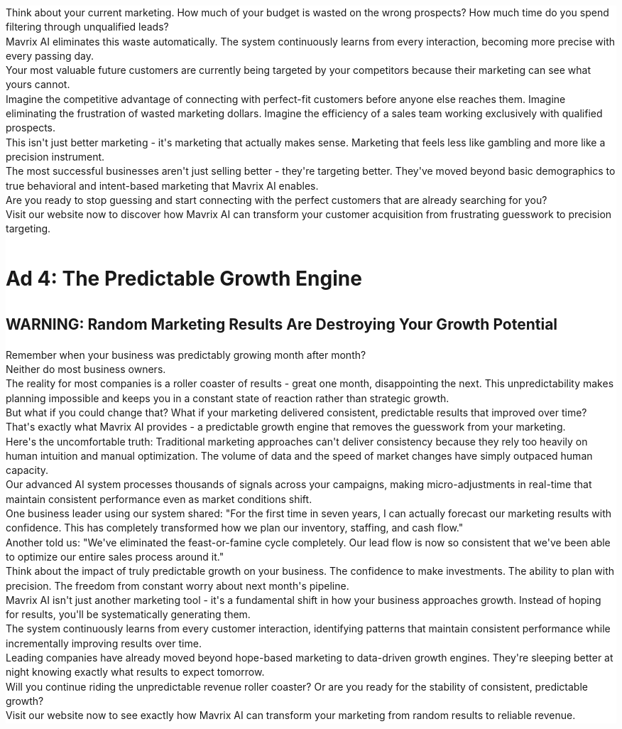 Think about your current marketing. How much of your budget is wasted on the wrong prospects? How much time do you spend filtering through unqualified leads?  
Mavrix AI eliminates this waste automatically. The system continuously learns from every interaction, becoming more precise with every passing day.  
Your most valuable future customers are currently being targeted by your competitors because their marketing can see what yours cannot.  
Imagine the competitive advantage of connecting with perfect-fit customers before anyone else reaches them. Imagine eliminating the frustration of wasted marketing dollars. Imagine the efficiency of a sales team working exclusively with qualified prospects.  
This isn't just better marketing \- it's marketing that actually makes sense. Marketing that feels less like gambling and more like a precision instrument.  
The most successful businesses aren't just selling better \- they're targeting better. They've moved beyond basic demographics to true behavioral and intent-based marketing that Mavrix AI enables.  
Are you ready to stop guessing and start connecting with the perfect customers that are already searching for you?  
Visit our website now to discover how Mavrix AI can transform your customer acquisition from frustrating guesswork to precision targeting.

# **Ad 4: The Predictable Growth Engine**

## **WARNING: Random Marketing Results Are Destroying Your Growth Potential**

Remember when your business was predictably growing month after month?  
Neither do most business owners.  
The reality for most companies is a roller coaster of results \- great one month, disappointing the next. This unpredictability makes planning impossible and keeps you in a constant state of reaction rather than strategic growth.  
But what if you could change that? What if your marketing delivered consistent, predictable results that improved over time?  
That's exactly what Mavrix AI provides \- a predictable growth engine that removes the guesswork from your marketing.  
Here's the uncomfortable truth: Traditional marketing approaches can't deliver consistency because they rely too heavily on human intuition and manual optimization. The volume of data and the speed of market changes have simply outpaced human capacity.  
Our advanced AI system processes thousands of signals across your campaigns, making micro-adjustments in real-time that maintain consistent performance even as market conditions shift.  
One business leader using our system shared: "For the first time in seven years, I can actually forecast our marketing results with confidence. This has completely transformed how we plan our inventory, staffing, and cash flow."  
Another told us: "We've eliminated the feast-or-famine cycle completely. Our lead flow is now so consistent that we've been able to optimize our entire sales process around it."  
Think about the impact of truly predictable growth on your business. The confidence to make investments. The ability to plan with precision. The freedom from constant worry about next month's pipeline.  
Mavrix AI isn't just another marketing tool \- it's a fundamental shift in how your business approaches growth. Instead of hoping for results, you'll be systematically generating them.  
The system continuously learns from every customer interaction, identifying patterns that maintain consistent performance while incrementally improving results over time.  
Leading companies have already moved beyond hope-based marketing to data-driven growth engines. They're sleeping better at night knowing exactly what results to expect tomorrow.  
Will you continue riding the unpredictable revenue roller coaster? Or are you ready for the stability of consistent, predictable growth?  
Visit our website now to see exactly how Mavrix AI can transform your marketing from random results to reliable revenue.
